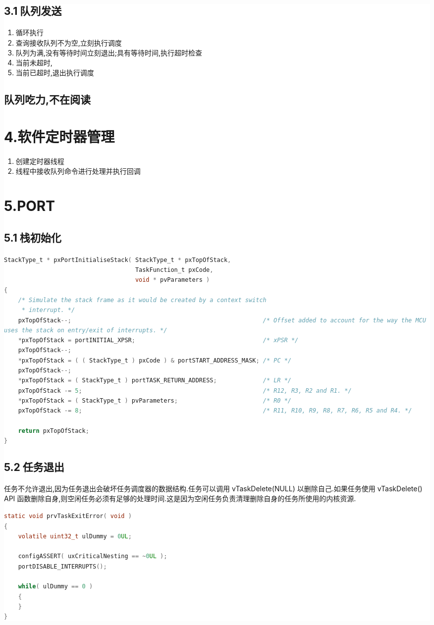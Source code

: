 ## 3.1 队列发送

1. 循环执行
2. 查询接收队列不为空,立刻执行调度
3. 队列为满,没有等待时间立刻退出;具有等待时间,执行超时检查
4. 当前未超时,
5. 当前已超时,退出执行调度

## 队列吃力,不在阅读

# 4.软件定时器管理

1. 创建定时器线程
2. 线程中接收队列命令进行处理并执行回调


# 5.PORT

## 5.1 栈初始化

```c
StackType_t * pxPortInitialiseStack( StackType_t * pxTopOfStack,
                                     TaskFunction_t pxCode,
                                     void * pvParameters )
{
    /* Simulate the stack frame as it would be created by a context switch
     * interrupt. */
    pxTopOfStack--;                                                      /* Offset added to account for the way the MCU uses the stack on entry/exit of interrupts. */
    *pxTopOfStack = portINITIAL_XPSR;                                    /* xPSR */
    pxTopOfStack--;
    *pxTopOfStack = ( ( StackType_t ) pxCode ) & portSTART_ADDRESS_MASK; /* PC */
    pxTopOfStack--;
    *pxTopOfStack = ( StackType_t ) portTASK_RETURN_ADDRESS;             /* LR */
    pxTopOfStack -= 5;                                                   /* R12, R3, R2 and R1. */
    *pxTopOfStack = ( StackType_t ) pvParameters;                        /* R0 */
    pxTopOfStack -= 8;                                                   /* R11, R10, R9, R8, R7, R6, R5 and R4. */

    return pxTopOfStack;
}
```

## 5.2 任务退出

任务不允许退出,因为任务退出会破坏任务调度器的数据结构.任务可以调用 vTaskDelete(NULL) 以删除自己.如果任务使用 vTaskDelete() API 函数删除自身,则空闲任务必须有足够的处理时间.这是因为空闲任务负责清理删除自身的任务所使用的内核资源.

```c
static void prvTaskExitError( void )
{
    volatile uint32_t ulDummy = 0UL;

    configASSERT( uxCriticalNesting == ~0UL );
    portDISABLE_INTERRUPTS();

    while( ulDummy == 0 )
    {
    }
}
```
